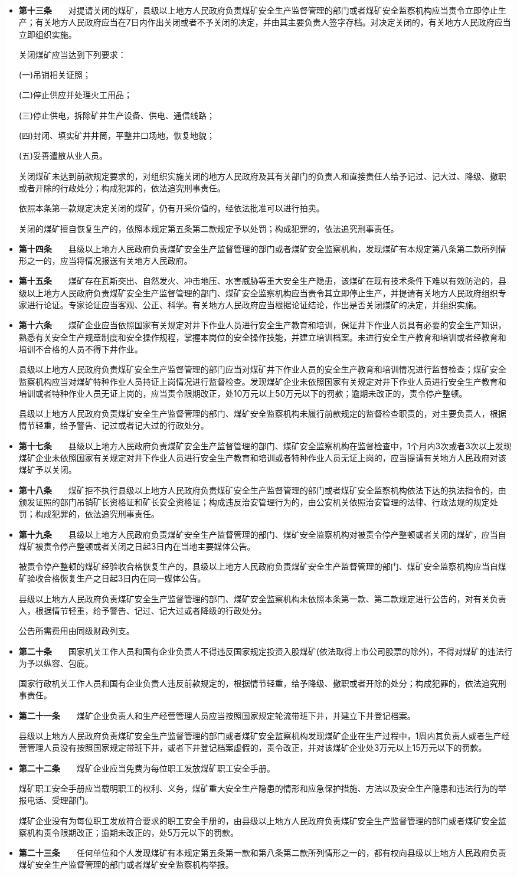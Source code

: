 - **第十三条**　　对提请关闭的煤矿，县级以上地方人民政府负责煤矿安全生产监督管理的部门或者煤矿安全监察机构应当责令立即停止生产；有关地方人民政府应当在7日内作出关闭或者不予关闭的决定，并由其主要负责人签字存档。对决定关闭的，有关地方人民政府应当立即组织实施。

  关闭煤矿应当达到下列要求：

  (一)吊销相关证照；

  (二)停止供应并处理火工用品；

  (三)停止供电，拆除矿井生产设备、供电、通信线路；

  (四)封闭、填实矿井井筒，平整井口场地，恢复地貌；

  (五)妥善遣散从业人员。

  关闭煤矿未达到前款规定要求的，对组织实施关闭的地方人民政府及其有关部门的负责人和直接责任人给予记过、记大过、降级、撤职或者开除的行政处分；构成犯罪的，依法追究刑事责任。

  依照本条第一款规定决定关闭的煤矿，仍有开采价值的，经依法批准可以进行拍卖。

  关闭的煤矿擅自恢复生产的，依照本规定第五条第二款规定予以处罚；构成犯罪的，依法追究刑事责任。

- **第十四条**　　县级以上地方人民政府负责煤矿安全生产监督管理的部门或者煤矿安全监察机构，发现煤矿有本规定第八条第二款所列情形之一的，应当将情况报送有关地方人民政府。

- **第十五条**　　煤矿存在瓦斯突出、自然发火、冲击地压、水害威胁等重大安全生产隐患，该煤矿在现有技术条件下难以有效防治的，县级以上地方人民政府负责煤矿安全生产监督管理的部门、煤矿安全监察机构应当责令其立即停止生产，并提请有关地方人民政府组织专家进行论证。专家论证应当客观、公正、科学。有关地方人民政府应当根据论证结论，作出是否关闭煤矿的决定，并组织实施。

- **第十六条**　　煤矿企业应当依照国家有关规定对井下作业人员进行安全生产教育和培训，保证井下作业人员具有必要的安全生产知识，熟悉有关安全生产规章制度和安全操作规程，掌握本岗位的安全操作技能，并建立培训档案。未进行安全生产教育和培训或者经教育和培训不合格的人员不得下井作业。

  县级以上地方人民政府负责煤矿安全生产监督管理的部门应当对煤矿井下作业人员的安全生产教育和培训情况进行监督检查；煤矿安全监察机构应当对煤矿特种作业人员持证上岗情况进行监督检查。发现煤矿企业未依照国家有关规定对井下作业人员进行安全生产教育和培训或者特种作业人员无证上岗的，应当责令限期改正，处10万元以上50万元以下的罚款；逾期未改正的，责令停产整顿。

  县级以上地方人民政府负责煤矿安全生产监督管理的部门、煤矿安全监察机构未履行前款规定的监督检查职责的，对主要负责人，根据情节轻重，给予警告、记过或者记大过的行政处分。

- **第十七条**　　县级以上地方人民政府负责煤矿安全生产监督管理的部门、煤矿安全监察机构在监督检查中，1个月内3次或者3次以上发现煤矿企业未依照国家有关规定对井下作业人员进行安全生产教育和培训或者特种作业人员无证上岗的，应当提请有关地方人民政府对该煤矿予以关闭。

- **第十八条**　　煤矿拒不执行县级以上地方人民政府负责煤矿安全生产监督管理的部门或者煤矿安全监察机构依法下达的执法指令的，由颁发证照的部门吊销矿长资格证和矿长安全资格证；构成违反治安管理行为的，由公安机关依照治安管理的法律、行政法规的规定处罚；构成犯罪的，依法追究刑事责任。

- **第十九条**　　县级以上地方人民政府负责煤矿安全生产监督管理的部门、煤矿安全监察机构对被责令停产整顿或者关闭的煤矿，应当自煤矿被责令停产整顿或者关闭之日起3日内在当地主要媒体公告。

  被责令停产整顿的煤矿经验收合格恢复生产的，县级以上地方人民政府负责煤矿安全生产监督管理的部门、煤矿安全监察机构应当自煤矿验收合格恢复生产之日起3日内在同一媒体公告。

  县级以上地方人民政府负责煤矿安全生产监督管理的部门、煤矿安全监察机构未依照本条第一款、第二款规定进行公告的，对有关负责人，根据情节轻重，给予警告、记过、记大过或者降级的行政处分。

  公告所需费用由同级财政列支。

- **第二十条**　　国家机关工作人员和国有企业负责人不得违反国家规定投资入股煤矿(依法取得上市公司股票的除外)，不得对煤矿的违法行为予以纵容、包庇。

  国家行政机关工作人员和国有企业负责人违反前款规定的，根据情节轻重，给予降级、撤职或者开除的处分；构成犯罪的，依法追究刑事责任。

- **第二十一条**　　煤矿企业负责人和生产经营管理人员应当按照国家规定轮流带班下井，并建立下井登记档案。

  县级以上地方人民政府负责煤矿安全生产监督管理的部门或者煤矿安全监察机构发现煤矿企业在生产过程中，1周内其负责人或者生产经营管理人员没有按照国家规定带班下井，或者下井登记档案虚假的，责令改正，并对该煤矿企业处3万元以上15万元以下的罚款。

- **第二十二条**　　煤矿企业应当免费为每位职工发放煤矿职工安全手册。

  煤矿职工安全手册应当载明职工的权利、义务，煤矿重大安全生产隐患的情形和应急保护措施、方法以及安全生产隐患和违法行为的举报电话、受理部门。

  煤矿企业没有为每位职工发放符合要求的职工安全手册的，由县级以上地方人民政府负责煤矿安全生产监督管理的部门或者煤矿安全监察机构责令限期改正；逾期未改正的，处5万元以下的罚款。

- **第二十三条**　　任何单位和个人发现煤矿有本规定第五条第一款和第八条第二款所列情形之一的，都有权向县级以上地方人民政府负责煤矿安全生产监督管理的部门或者煤矿安全监察机构举报。
